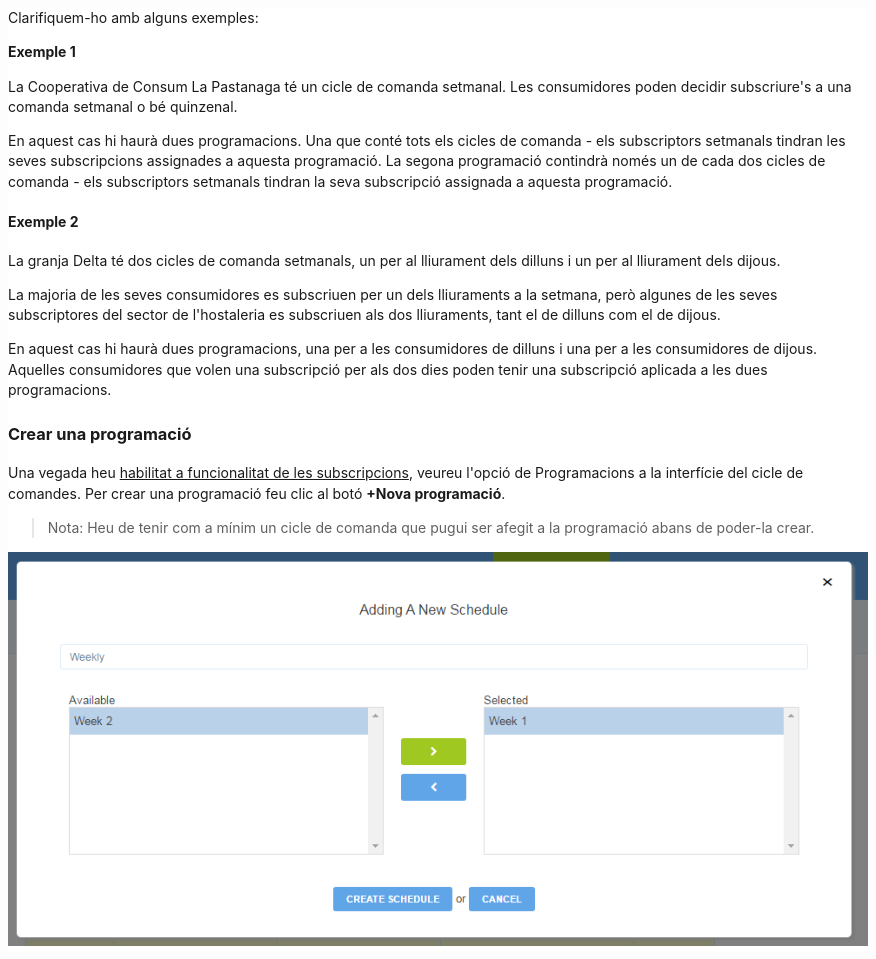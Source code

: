 Clarifiquem-ho amb alguns exemples:

**Exemple 1**

La Cooperativa de Consum La Pastanaga té un cicle de comanda setmanal. Les consumidores poden decidir subscriure's a una comanda setmanal o bé quinzenal.

En aquest cas hi haurà dues programacions. Una que conté tots els cicles de comanda - els subscriptors setmanals tindran les seves subscripcions assignades a aquesta programació. La segona programació contindrà només un de cada dos cicles de comanda - els subscriptors setmanals tindran la seva subscripció assignada a aquesta programació.

#### Exemple 2  <a href="#example-2" id="example-2"></a>

La granja Delta té dos cicles de comanda setmanals, un per al lliurament dels dilluns i un per al lliurament dels dijous.

La majoria de les seves consumidores es subscriuen per un dels lliuraments a la setmana, però algunes de les seves subscriptores del sector de l'hostaleria es subscriuen als dos lliuraments, tant el de dilluns com el de dijous.

En aquest cas hi haurà dues programacions, una per a les consumidores de dilluns i una per a les consumidores de dijous. Aquelles consumidores que volen una subscripció per als dos dies poden tenir una subscripció aplicada a les dues programacions.

### Crear una programació

Una vegada heu [habilitat a funcionalitat de les subscripcions](https://guia.katuma.org/funcionalitats-avancades/subscripcions/subscripcions-configuracio#1-permetre-subscripcions), veureu l'opció de Programacions a la interfície del cicle de comandes. Per crear una programació feu clic al botó **+Nova programació**.

> Nota: Heu de tenir com a mínim un cicle de comanda que pugui ser afegit a la programació abans de poder-la crear.

![](<../../.gitbook/assets/imatge (68).png>)
